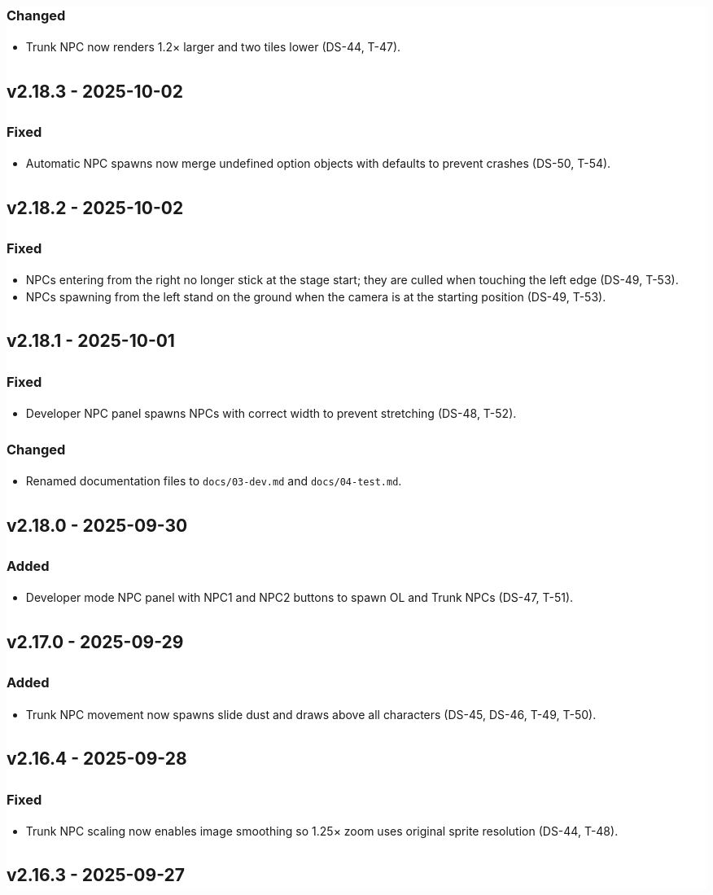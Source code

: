 ### Changed
- Trunk NPC now renders 1.2× larger and two tiles lower (DS-44, T-47).

## v2.18.3 - 2025-10-02

### Fixed
- Automatic NPC spawns now merge undefined option objects with defaults to prevent crashes (DS-50, T-54).

## v2.18.2 - 2025-10-02

### Fixed
- NPCs entering from the right no longer stick at the stage start; they are culled when touching the left edge (DS-49, T-53).
- NPCs spawning from the left stand on the ground when the camera is at the starting position (DS-49, T-53).

## v2.18.1 - 2025-10-01

### Fixed
- Developer NPC panel spawns NPCs with correct width to prevent stretching (DS-48, T-52).

### Changed
- Renamed documentation files to `docs/03-dev.md` and `docs/04-test.md`.

## v2.18.0 - 2025-09-30

### Added
- Developer mode NPC panel with NPC1 and NPC2 buttons to spawn OL and Trunk NPCs (DS-47, T-51).

## v2.17.0 - 2025-09-29

### Added
- Trunk NPC movement now spawns slide dust and draws above all characters (DS-45, DS-46, T-49, T-50).

## v2.16.4 - 2025-09-28

### Fixed
- Trunk NPC scaling now enables image smoothing so 1.25× zoom uses original sprite resolution (DS-44, T-48).

## v2.16.3 - 2025-09-27
